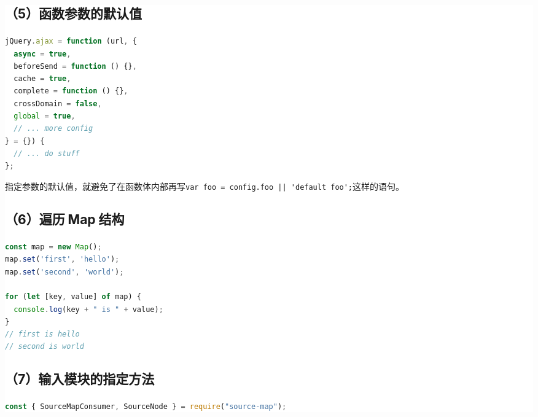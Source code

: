 ## **（5）函数参数的默认值** 

```js
jQuery.ajax = function (url, {
  async = true,
  beforeSend = function () {},
  cache = true,
  complete = function () {},
  crossDomain = false,
  global = true,
  // ... more config
} = {}) {
  // ... do stuff
};
```

指定参数的默认值，就避免了在函数体内部再写`var foo = config.foo || 'default foo';`这样的语句。 

## **（6）遍历 Map 结构** 

```js
const map = new Map();
map.set('first', 'hello');
map.set('second', 'world');

for (let [key, value] of map) {
  console.log(key + " is " + value);
}
// first is hello
// second is world
```

## （7）**输入模块的指定方法** 

```js
const { SourceMapConsumer, SourceNode } = require("source-map");
```